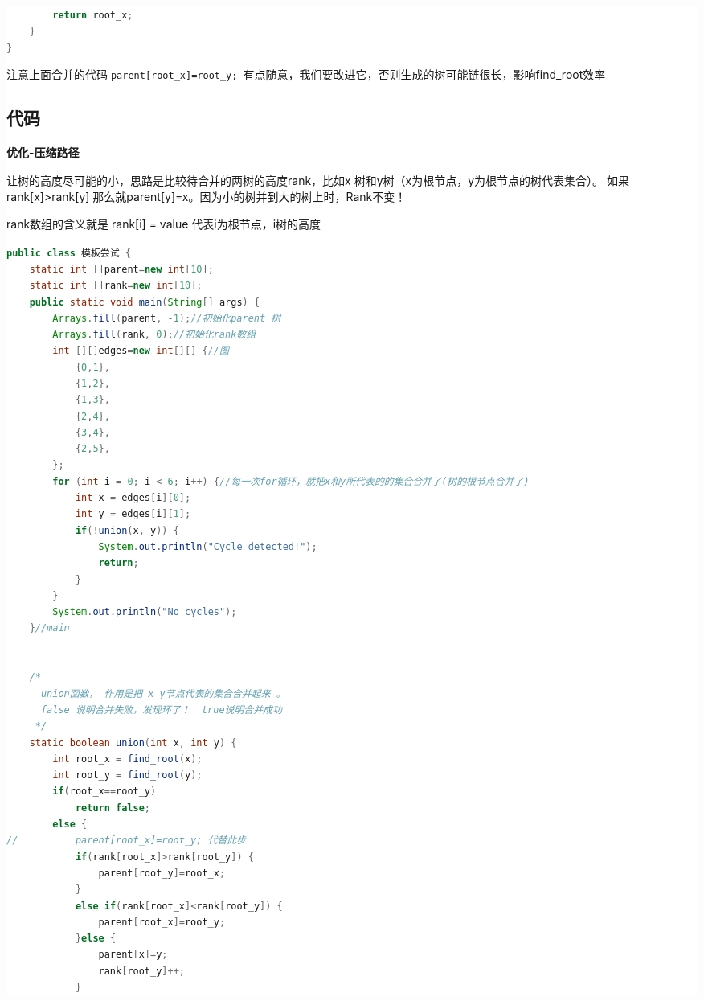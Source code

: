 ```java
		return root_x;
	}
}

```

注意上面合并的代码 `parent[root_x]=root_y; `有点随意，我们要改进它，否则生成的树可能链很长，影响find_root效率



## 代码

**优化-压缩路径**

让树的高度尽可能的小，思路是比较待合并的两树的高度rank，比如x 树和y树（x为根节点，y为根节点的树代表集合）。 如果rank[x]>rank[y] 那么就parent[y]=x。因为小的树并到大的树上时，Rank不变！

rank数组的含义就是 rank[i] = value  代表i为根节点，i树的高度

```java
public class 模板尝试 {
	static int []parent=new int[10];
	static int []rank=new int[10];
	public static void main(String[] args) {
		Arrays.fill(parent, -1);//初始化parent 树
		Arrays.fill(rank, 0);//初始化rank数组
		int [][]edges=new int[][] {//图
			{0,1},
			{1,2},
			{1,3},
			{2,4},
			{3,4},
			{2,5},
		};
		for (int i = 0; i < 6; i++) {//每一次for循环，就把x和y所代表的的集合合并了(树的根节点合并了)
			int x = edges[i][0];
			int y = edges[i][1];
			if(!union(x, y)) {
				System.out.println("Cycle detected!");
				return;
			}
		}
		System.out.println("No cycles");
	}//main
	
	
	/*
	  union函数， 作用是把 x y节点代表的集合合并起来 。
	  false 说明合并失败，发现环了！  true说明合并成功
	 */
	static boolean union(int x, int y) {
		int root_x = find_root(x);
		int root_y = find_root(y);
		if(root_x==root_y)
			return false;
		else {
//			parent[root_x]=root_y; 代替此步
			if(rank[root_x]>rank[root_y]) {
				parent[root_y]=root_x;
			}
			else if(rank[root_x]<rank[root_y]) {
				parent[root_x]=root_y;
			}else {
				parent[x]=y;
				rank[root_y]++;
			}
```